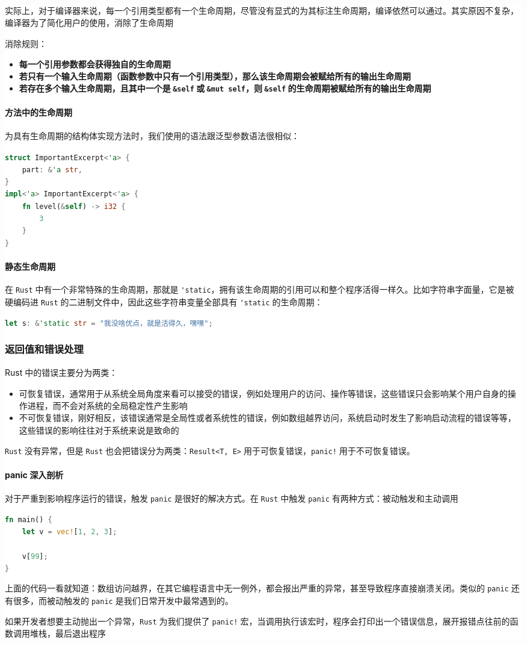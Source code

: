 实际上，对于编译器来说，每一个引用类型都有一个生命周期，尽管没有显式的为其标注生命周期，编译依然可以通过。其实原因不复杂，编译器为了简化用户的使用，消除了生命周期

消除规则：

* **每一个引用参数都会获得独自的生命周期**
* **若只有一个输入生命周期（函数参数中只有一个引用类型），那么该生命周期会被赋给所有的输出生命周期**
* **若存在多个输入生命周期，且其中一个是 `&self` 或 `&mut self`，则 `&self` 的生命周期被赋给所有的输出生命周期**

#### 方法中的生命周期

为具有生命周期的结构体实现方法时，我们使用的语法跟泛型参数语法很相似：

```rs
struct ImportantExcerpt<'a> {
    part: &'a str,
}
impl<'a> ImportantExcerpt<'a> {
    fn level(&self) -> i32 {
        3
    }
}
```

#### 静态生命周期

在 `Rust` 中有一个非常特殊的生命周期，那就是 `'static`，拥有该生命周期的引用可以和整个程序活得一样久。比如字符串字面量，它是被硬编码进 `Rust` 的二进制文件中，因此这些字符串变量全部具有 `'static` 的生命周期：

```rs
let s: &'static str = "我没啥优点，就是活得久，嘿嘿";
```

### 返回值和错误处理

Rust 中的错误主要分为两类：

*   可恢复错误，通常用于从系统全局角度来看可以接受的错误，例如处理用户的访问、操作等错误，这些错误只会影响某个用户自身的操作进程，而不会对系统的全局稳定性产生影响
*   不可恢复错误，刚好相反，该错误通常是全局性或者系统性的错误，例如数组越界访问，系统启动时发生了影响启动流程的错误等等，这些错误的影响往往对于系统来说是致命的

`Rust` 没有异常，但是 `Rust` 也会把错误分为两类：`Result<T, E>` 用于可恢复错误，`panic!` 用于不可恢复错误。

#### panic 深入剖析

对于严重到影响程序运行的错误，触发 `panic` 是很好的解决方式。在 `Rust` 中触发 `panic` 有两种方式：被动触发和主动调用

```rs
fn main() {
    let v = vec![1, 2, 3];

    v[99];
}
```

上面的代码一看就知道：数组访问越界，在其它编程语言中无一例外，都会报出严重的异常，甚至导致程序直接崩溃关闭。类似的 `panic` 还有很多，而被动触发的 `panic` 是我们日常开发中最常遇到的。

如果开发者想要主动抛出一个异常，`Rust` 为我们提供了 `panic!` 宏，当调用执行该宏时，程序会打印出一个错误信息，展开报错点往前的函数调用堆栈，最后退出程序
